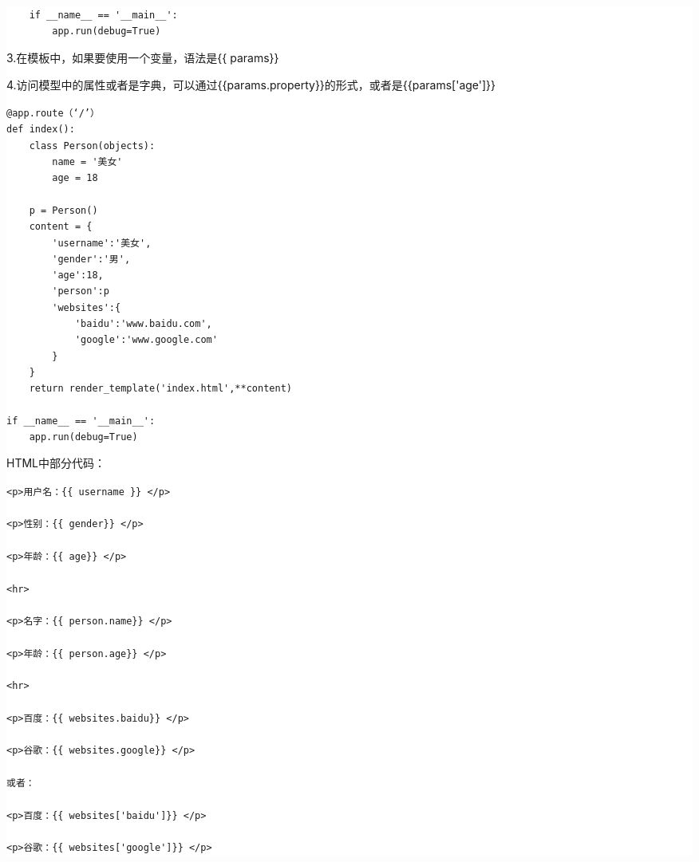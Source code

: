 		if __name__ == '__main__':
			app.run(debug=True)

3.在模板中，如果要使用一个变量，语法是{{ params}}

4.访问模型中的属性或者是字典，可以通过{{params.property}}的形式，或者是{{params['age']}}

	@app.route（‘/’）
	def index():
		class Person(objects):
			name = '美女'
			age = 18
		
		p = Person()
		content = {
	        'username':'美女',
	        'gender':'男',
	        'age':18,
	        'person':p
	        'websites':{
	            'baidu':'www.baidu.com',
	            'google':'www.google.com'
	        }
		}
		return render_template('index.html',**content)
	
	if __name__ == '__main__':
		app.run(debug=True)
HTML中部分代码：

```
<p>用户名：{{ username }} </p>

<p>性别：{{ gender}} </p>

<p>年龄：{{ age}} </p>

<hr>

<p>名字：{{ person.name}} </p>

<p>年龄：{{ person.age}} </p>

<hr>

<p>百度：{{ websites.baidu}} </p>

<p>谷歌：{{ websites.google}} </p>

或者：

<p>百度：{{ websites['baidu']}} </p>

<p>谷歌：{{ websites['google']}} </p>
```
